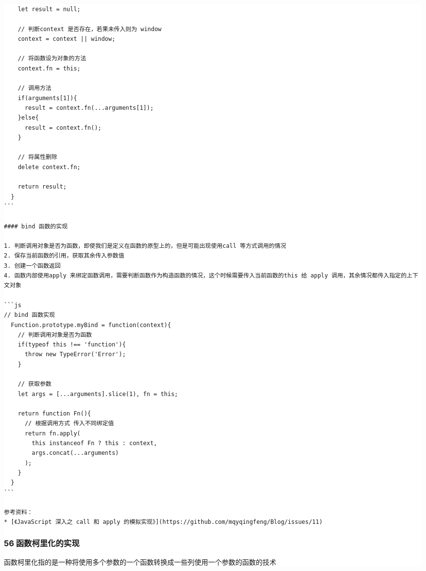         let result = null;

        // 判断context 是否存在，若果未传入则为 window
        context = context || window;

        // 将函数设为对象的方法
        context.fn = this;

        // 调用方法
        if(arguments[1]){
          result = context.fn(...arguments[1]);
        }else{
          result = context.fn();
        }

        // 将属性删除
        delete context.fn;

        return result;
      }
    ```

    #### bind 函数的实现

    1. 判断调用对象是否为函数，即使我们是定义在函数的原型上的，但是可能出现使用call 等方式调用的情况
    2. 保存当前函数的引用，获取其余传入参数值
    3. 创建一个函数返回
    4. 函数内部使用apply 来绑定函数调用，需要判断函数作为构造函数的情况，这个时候需要传入当前函数的this 给 apply 调用，其余情况都传入指定的上下文对象

    ```js
    // bind 函数实现
      Function.prototype.myBind = function(context){
        // 判断调用对象是否为函数
        if(typeof this !== 'function'){
          throw new TypeError('Error');
        }

        // 获取参数
        let args = [...arguments].slice(1), fn = this;

        return function Fn(){
          // 根据调用方式 传入不同绑定值
          return fn.apply(
            this instanceof Fn ? this : context,
            args.concat(...arguments)
          );
        }
      }
    ```

    参考资料：
    * [《JavaScript 深入之 call 和 apply 的模拟实现》](https://github.com/mqyqingfeng/Blog/issues/11)

  ### 56 函数柯里化的实现

  函数柯里化指的是一种将使用多个参数的一个函数转换成一些列使用一个参数的函数的技术
